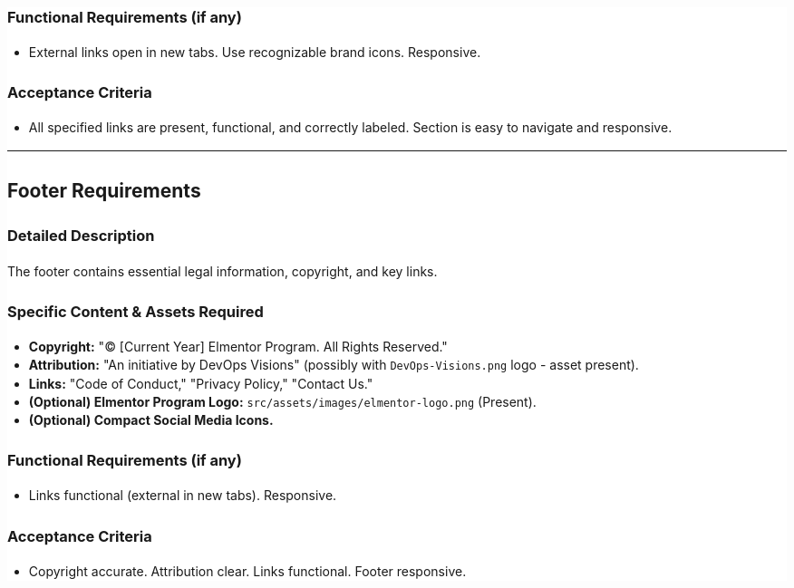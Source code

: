 ### Functional Requirements (if any)
* External links open in new tabs. Use recognizable brand icons. Responsive.

### Acceptance Criteria
* All specified links are present, functional, and correctly labeled. Section is easy to navigate and responsive.

---

## Footer Requirements

### Detailed Description
The footer contains essential legal information, copyright, and key links.

### Specific Content & Assets Required
* **Copyright:** "© [Current Year] Elmentor Program. All Rights Reserved."
* **Attribution:** "An initiative by DevOps Visions" (possibly with `DevOps-Visions.png` logo - asset present).
* **Links:** "Code of Conduct," "Privacy Policy," "Contact Us."
* **(Optional) Elmentor Program Logo:** `src/assets/images/elmentor-logo.png` (Present).
* **(Optional) Compact Social Media Icons.**

### Functional Requirements (if any)
* Links functional (external in new tabs). Responsive.

### Acceptance Criteria
* Copyright accurate. Attribution clear. Links functional. Footer responsive.
